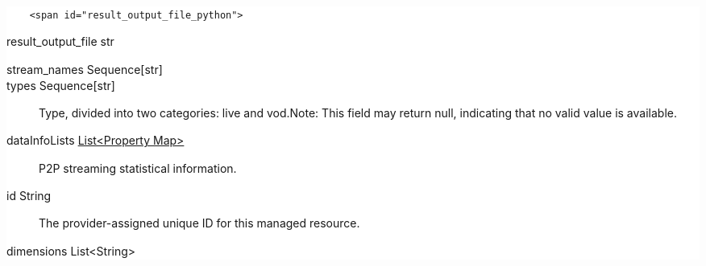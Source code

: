         <span id="result_output_file_python">
<a data-swiftype-name="resource-property" data-swiftype-type="text" href="#result_output_file_python" style="color: inherit; text-decoration: inherit;">result_<wbr>output_<wbr>file</a>
</span>
        <span class="property-indicator"></span>
        <span class="property-type">str</span>
    </dt>
    <dd></dd><dt class="property-"
            title="">
        <span id="stream_names_python">
<a data-swiftype-name="resource-property" data-swiftype-type="text" href="#stream_names_python" style="color: inherit; text-decoration: inherit;">stream_<wbr>names</a>
</span>
        <span class="property-indicator"></span>
        <span class="property-type">Sequence[str]</span>
    </dt>
    <dd></dd><dt class="property-"
            title="">
        <span id="types_python">
<a data-swiftype-name="resource-property" data-swiftype-type="text" href="#types_python" style="color: inherit; text-decoration: inherit;">types</a>
</span>
        <span class="property-indicator"></span>
        <span class="property-type">Sequence[str]</span>
    </dt>
    <dd><p>Type, divided into two categories: live and vod.Note: This field may return null, indicating that no valid value is available.</p>
</dd></dl>
</pulumi-choosable>
</div>

<div>
<pulumi-choosable type="language" values="yaml">
<dl class="resources-properties"><dt class="property-"
            title="">
        <span id="datainfolists_yaml">
<a data-swiftype-name="resource-property" data-swiftype-type="text" href="#datainfolists_yaml" style="color: inherit; text-decoration: inherit;">data<wbr>Info<wbr>Lists</a>
</span>
        <span class="property-indicator"></span>
        <span class="property-type"><a href="#getxp2pdetailinfolistdatainfolist">List&lt;Property Map&gt;</a></span>
    </dt>
    <dd><p>P2P streaming statistical information.</p>
</dd><dt class="property-"
            title="">
        <span id="id_yaml">
<a data-swiftype-name="resource-property" data-swiftype-type="text" href="#id_yaml" style="color: inherit; text-decoration: inherit;">id</a>
</span>
        <span class="property-indicator"></span>
        <span class="property-type">String</span>
    </dt>
    <dd><p>The provider-assigned unique ID for this managed resource.</p>
</dd><dt class="property-"
            title="">
        <span id="dimensions_yaml">
<a data-swiftype-name="resource-property" data-swiftype-type="text" href="#dimensions_yaml" style="color: inherit; text-decoration: inherit;">dimensions</a>
</span>
        <span class="property-indicator"></span>
        <span class="property-type">List&lt;String&gt;</span>
    </dt>
    <dd></dd><dt class="property-"